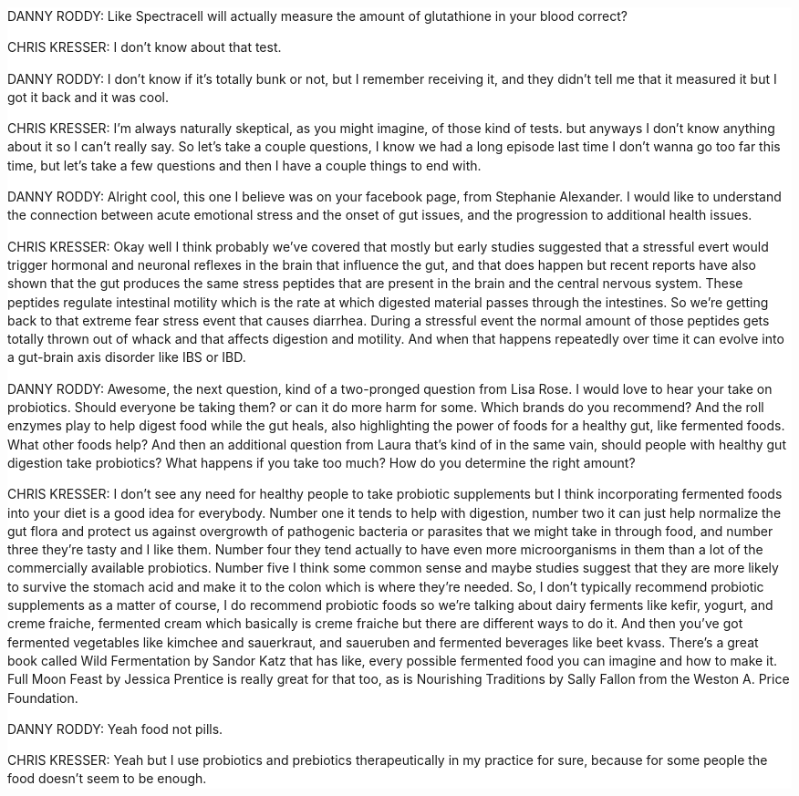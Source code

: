 DANNY RODDY: Like Spectracell will actually measure the amount of glutathione in your blood correct?

CHRIS KRESSER: I don’t know about that test.

DANNY RODDY: I don’t know if it’s totally bunk or not, but I remember receiving it, and they didn’t tell me that it measured it but I got it back and it was cool.

CHRIS KRESSER: I’m always naturally skeptical, as you might imagine, of those kind of tests. but anyways I don’t know anything about it so I can’t really say. So let’s take a couple questions, I know we had a long episode last time I don’t wanna go too far this time, but let’s take a few questions and then I have a couple things to end with.

DANNY RODDY: Alright cool, this one I believe was on your facebook page, from Stephanie Alexander. I would like to understand the connection between acute emotional stress and the onset of gut issues, and the progression to additional health issues.

CHRIS KRESSER: Okay well I think probably we’ve covered that mostly but early studies suggested that a stressful evert would trigger hormonal and neuronal reflexes in the brain that influence the gut, and that does happen but recent reports have also shown that the gut produces the same stress peptides that are present in the brain and the central nervous system. These peptides regulate intestinal motility which is the rate at which digested material passes through the intestines. So we’re getting back to that extreme fear stress event that causes diarrhea. During a stressful event the normal amount of those peptides gets totally thrown out of whack and that affects digestion and motility. And when that happens repeatedly over time it can evolve into a gut-brain axis disorder like IBS or IBD.

DANNY RODDY: Awesome, the next question, kind of a two-pronged question from Lisa Rose. I would love to hear your take on probiotics. Should everyone be taking them? or can it do more harm for some. Which brands do you recommend? And the roll enzymes play to help digest food while the gut heals, also highlighting the power of foods for a healthy gut, like fermented foods. What other foods help? And then an additional question from Laura that’s kind of in the same vain, should people with healthy gut digestion take probiotics? What happens if you take too much? How do you determine the right amount?

CHRIS KRESSER: I don’t see any need for healthy people to take probiotic supplements but I think incorporating fermented foods into your diet is a good idea for everybody. Number one it tends to help with digestion, number two it can just help normalize the gut flora and protect us against overgrowth of pathogenic bacteria or parasites that we might take in through food, and number three they’re tasty and I like them. Number four they tend actually to have even more microorganisms in them than a lot of the commercially available probiotics. Number five I think some common sense and maybe studies suggest that they are more likely to survive the stomach acid and make it to the colon which is where they’re needed. So, I don’t typically recommend probiotic supplements as a matter of course, I do recommend probiotic foods so we’re talking about dairy ferments like kefir, yogurt, and creme fraiche, fermented cream which basically is creme fraiche but there are different ways to do it. And then you’ve got fermented vegetables like kimchee and sauerkraut, and saueruben and fermented beverages like beet kvass. There’s a great book called Wild Fermentation by Sandor Katz that has like, every possible fermented food you can imagine and how to make it. Full Moon Feast by Jessica Prentice is really great for that too, as is Nourishing Traditions by Sally Fallon from the Weston A. Price Foundation.

DANNY RODDY: Yeah food not pills.

CHRIS KRESSER: Yeah but I use probiotics and prebiotics therapeutically in my practice for sure, because for some people the food doesn’t seem to be enough.
